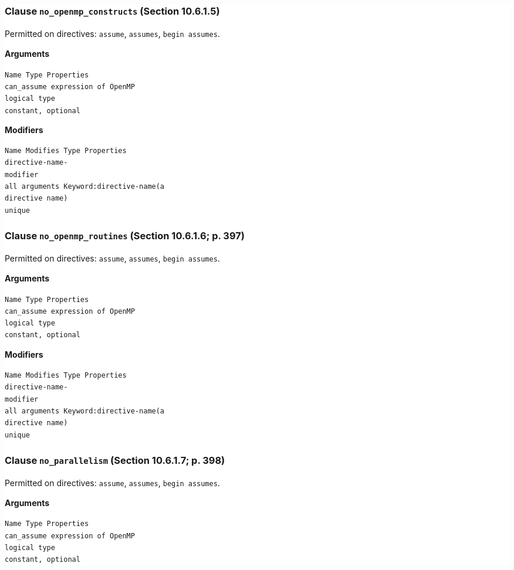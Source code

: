 ### Clause `no_openmp_constructs` (Section 10.6.1.5)

Permitted on directives: `assume`, `assumes`, `begin assumes`.

**Arguments**

`````ignore
Name Type Properties
can_assume expression of OpenMP
logical type
constant, optional
`````

**Modifiers**

`````ignore
Name Modifies Type Properties
directive-name-
modifier
all arguments Keyword:directive-name(a
directive name)
unique
`````

### Clause `no_openmp_routines` (Section 10.6.1.6; p. 397)

Permitted on directives: `assume`, `assumes`, `begin assumes`.

**Arguments**

`````ignore
Name Type Properties
can_assume expression of OpenMP
logical type
constant, optional
`````

**Modifiers**

`````ignore
Name Modifies Type Properties
directive-name-
modifier
all arguments Keyword:directive-name(a
directive name)
unique
`````

### Clause `no_parallelism` (Section 10.6.1.7; p. 398)

Permitted on directives: `assume`, `assumes`, `begin assumes`.

**Arguments**

`````ignore
Name Type Properties
can_assume expression of OpenMP
logical type
constant, optional
`````

